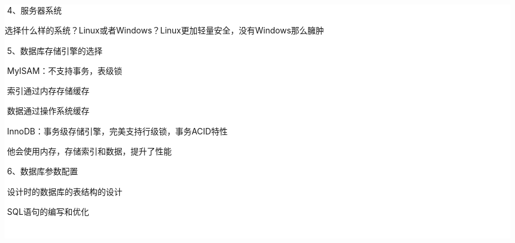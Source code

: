 ​		4、服务器系统

​				选择什么样的系统？Linux或者Windows？Linux更加轻量安全，没有Windows那么臃肿

​		5、数据库存储引擎的选择

​				MyISAM：不支持事务，表级锁

​					索引通过内存存储缓存

​					数据通过操作系统缓存

​				InnoDB：事务级存储引擎，完美支持行级锁，事务ACID特性

​					他会使用内存，存储索引和数据，提升了性能

​		6、数据库参数配置

​				设计时的数据库的表结构的设计

​				SQL语句的编写和优化



​	

































